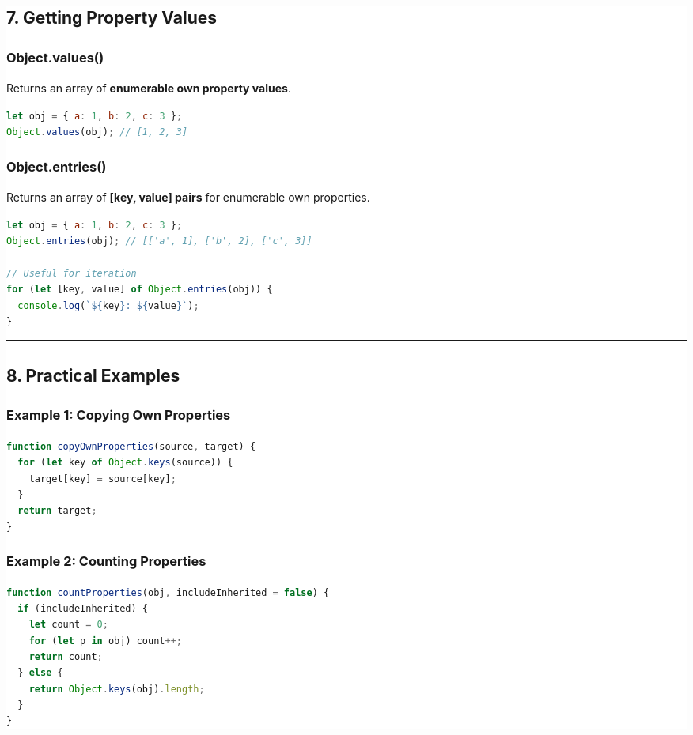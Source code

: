 ## 7. Getting Property Values

### Object.values()

Returns an array of **enumerable own property values**.

```javascript
let obj = { a: 1, b: 2, c: 3 };
Object.values(obj); // [1, 2, 3]
```

### Object.entries()

Returns an array of **[key, value] pairs** for enumerable own properties.

```javascript
let obj = { a: 1, b: 2, c: 3 };
Object.entries(obj); // [['a', 1], ['b', 2], ['c', 3]]

// Useful for iteration
for (let [key, value] of Object.entries(obj)) {
  console.log(`${key}: ${value}`);
}
```

---

## 8. Practical Examples

### Example 1: Copying Own Properties

```javascript
function copyOwnProperties(source, target) {
  for (let key of Object.keys(source)) {
    target[key] = source[key];
  }
  return target;
}
```

### Example 2: Counting Properties

```javascript
function countProperties(obj, includeInherited = false) {
  if (includeInherited) {
    let count = 0;
    for (let p in obj) count++;
    return count;
  } else {
    return Object.keys(obj).length;
  }
}
```
